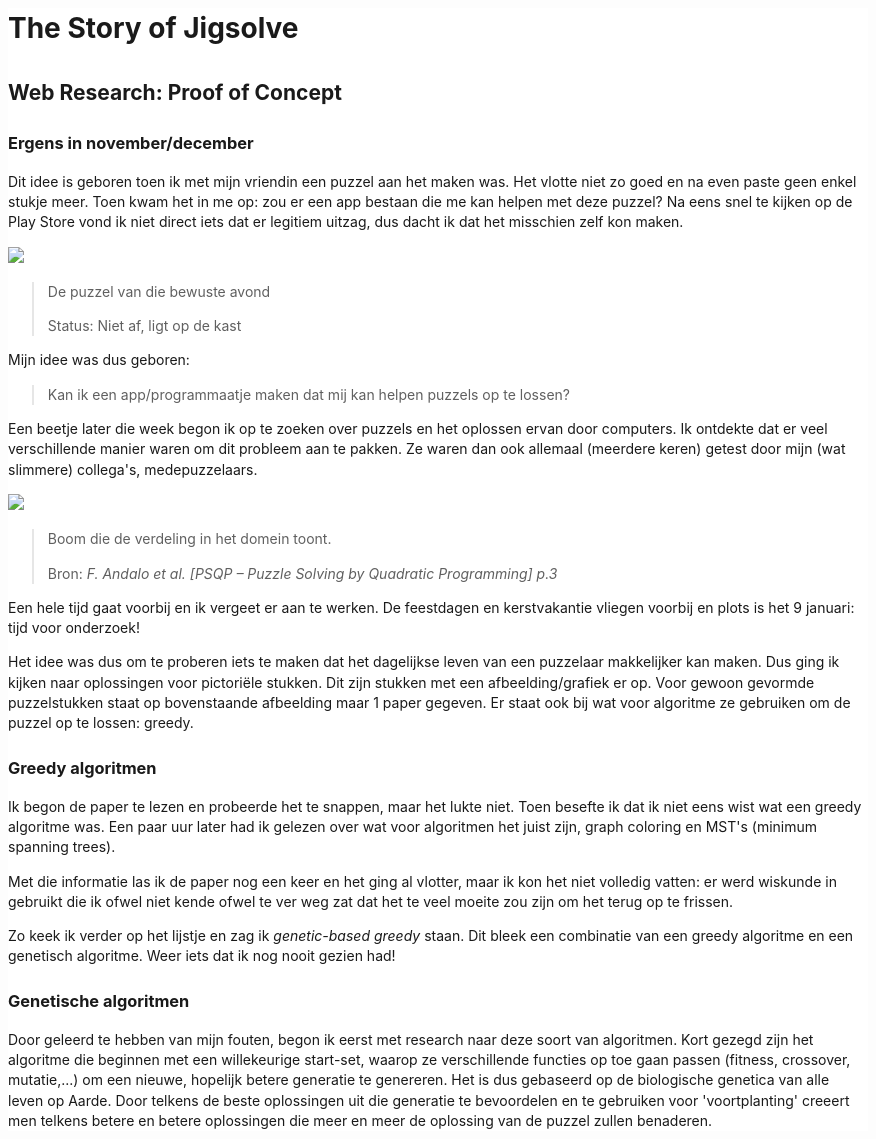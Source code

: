 # The Story of Jigsolve
## Web Research: Proof of Concept

### Ergens in november/december
Dit idee is geboren toen ik met mijn vriendin een puzzel aan het maken was. Het vlotte niet zo goed en na even paste geen enkel stukje meer. Toen kwam het in me op: zou er een app bestaan die me kan helpen met deze puzzel? Na eens snel te kijken op de Play Store vond ik niet direct iets dat er legitiem uitzag, dus dacht ik dat het misschien zelf kon maken.

![](puzzles/preview.JPG)
> De puzzel van die bewuste avond
>
> Status: Niet af, ligt op de kast

Mijn idee was dus geboren:
> Kan ik een app/programmaatje maken dat mij kan helpen puzzels op te lossen?

Een beetje later die week begon ik op te zoeken over puzzels en het oplossen ervan door computers. Ik ontdekte dat er veel verschillende manier waren om dit probleem aan te pakken. Ze waren dan ook allemaal (meerdere keren) getest door mijn (wat slimmere) collega's, medepuzzelaars.

![](Verslag/puzzle_solving_attempts.JPG)

> Boom die de verdeling in het domein toont.
>
> Bron: _F. Andalo et al. [PSQP – Puzzle Solving by Quadratic Programming] p.3_

Een hele tijd gaat voorbij en ik vergeet er aan te werken. De feestdagen en kerstvakantie vliegen voorbij en plots is het 9 januari: tijd voor onderzoek!

Het idee was dus om te proberen iets te maken dat het dagelijkse leven van een puzzelaar makkelijker kan maken. Dus ging ik kijken naar oplossingen voor pictoriële stukken. Dit zijn stukken met een afbeelding/grafiek er op. Voor gewoon gevormde puzzelstukken staat op bovenstaande afbeelding maar 1 paper gegeven. Er staat ook bij wat voor algoritme ze gebruiken om de puzzel op te lossen: greedy.

### Greedy algoritmen
Ik begon de paper te lezen en probeerde het te snappen, maar het lukte niet. Toen besefte ik dat ik niet eens wist wat een greedy algoritme was. Een paar uur later had ik gelezen over wat voor algoritmen het juist zijn, graph coloring en MST's (minimum spanning trees).

Met die informatie las ik de paper nog een keer en het ging al vlotter, maar ik kon het niet volledig vatten: er werd wiskunde in gebruikt die ik ofwel niet kende ofwel te ver weg zat dat het te veel moeite zou zijn om het terug op te frissen.

Zo keek ik verder op het lijstje en zag ik _genetic-based greedy_ staan. Dit bleek een combinatie van een greedy algoritme en een genetisch algoritme. Weer iets dat ik nog nooit gezien had!

### Genetische algoritmen
Door geleerd te hebben van mijn fouten, begon ik eerst met research naar deze soort van algoritmen. Kort gezegd zijn het algoritme die beginnen met een willekeurige start-set, waarop ze verschillende functies op toe gaan passen (fitness, crossover, mutatie,...) om een nieuwe, hopelijk betere generatie te genereren. Het is dus gebaseerd op de biologische genetica van alle leven op Aarde. Door telkens de beste oplossingen uit die generatie te bevoordelen en te gebruiken voor 'voortplanting' creeert men telkens betere en betere oplossingen die meer en meer de oplossing van de puzzel zullen benaderen.
